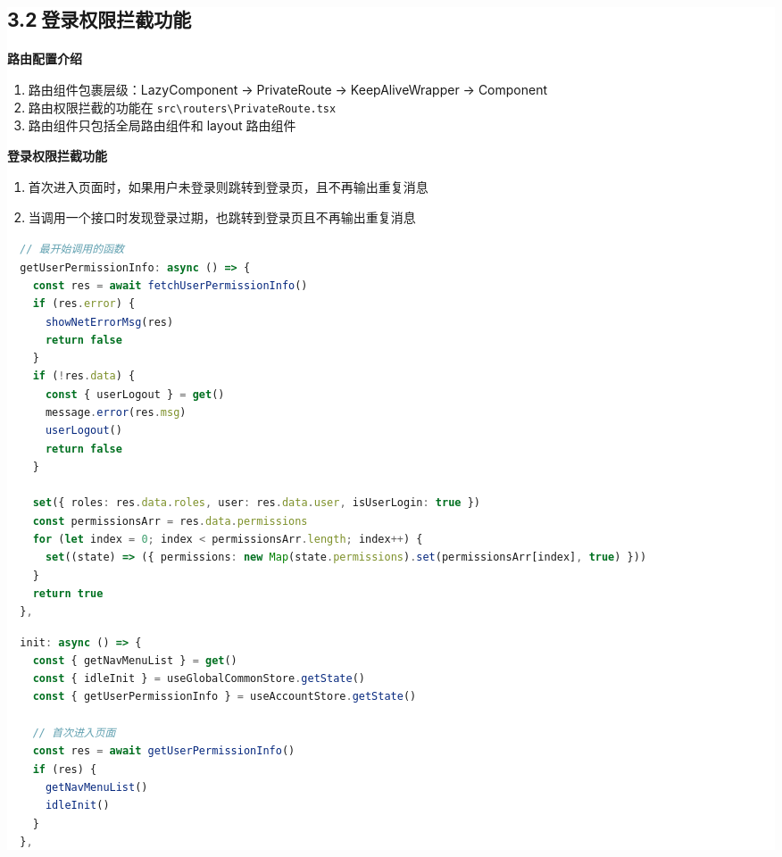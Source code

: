 

## 3.2 登录权限拦截功能

**路由配置介绍**

1. 路由组件包裹层级：LazyComponent -> PrivateRoute -> KeepAliveWrapper -> Component
2. 路由权限拦截的功能在 `src\routers\PrivateRoute.tsx` 
3. 路由组件只包括全局路由组件和 layout 路由组件



**登录权限拦截功能**

1. 首次进入页面时，如果用户未登录则跳转到登录页，且不再输出重复消息

2. 当调用一个接口时发现登录过期，也跳转到登录页且不再输出重复消息

```ts
  // 最开始调用的函数
  getUserPermissionInfo: async () => {
    const res = await fetchUserPermissionInfo()
    if (res.error) {
      showNetErrorMsg(res)
      return false
    }
    if (!res.data) {
      const { userLogout } = get()
      message.error(res.msg)
      userLogout()
      return false
    }

    set({ roles: res.data.roles, user: res.data.user, isUserLogin: true })
    const permissionsArr = res.data.permissions
    for (let index = 0; index < permissionsArr.length; index++) {
      set((state) => ({ permissions: new Map(state.permissions).set(permissionsArr[index], true) }))
    }
    return true
  },
```

```ts
  init: async () => {
    const { getNavMenuList } = get()
    const { idleInit } = useGlobalCommonStore.getState()
    const { getUserPermissionInfo } = useAccountStore.getState()

    // 首次进入页面
    const res = await getUserPermissionInfo()
    if (res) {
      getNavMenuList()
      idleInit()
    }
  },
```
